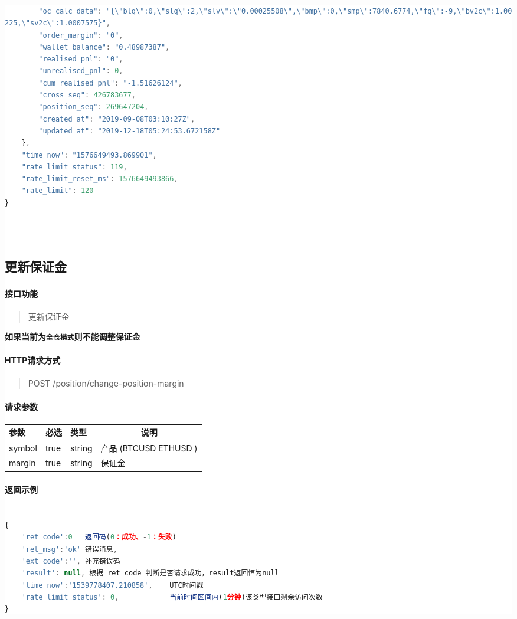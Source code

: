 ```js
        "oc_calc_data": "{\"blq\":0,\"slq\":2,\"slv\":\"0.00025508\",\"bmp\":0,\"smp\":7840.6774,\"fq\":-9,\"bv2c\":1.00225,\"sv2c\":1.0007575}",
        "order_margin": "0",
        "wallet_balance": "0.48987387",
        "realised_pnl": "0",
        "unrealised_pnl": 0,
        "cum_realised_pnl": "-1.51626124",
        "cross_seq": 426783677,
        "position_seq": 269647204,
        "created_at": "2019-09-08T03:10:27Z",
        "updated_at": "2019-12-18T05:24:53.672158Z"
    },
    "time_now": "1576649493.869901",
    "rate_limit_status": 119,
    "rate_limit_reset_ms": 1576649493866,
    "rate_limit": 120
}

 
```

-----------
## <span id="positionchange-position-marginpost">更新保证金 </span>
#### 接口功能

> 更新保证金

**如果当前为`全仓模式`则不能调整保证金**

#### HTTP请求方式

> POST  /position/change-position-margin

#### 请求参数

|参数|必选|类型|说明|
|:----- |:-------|:-----|----- |
|symbol |true |string |产品 (BTCUSD ETHUSD )    |
|margin |true |string |保证金 |


#### 返回示例

```js

{
    'ret_code':0   返回码(0：成功、-1：失败)
    'ret_msg':'ok' 错误消息,
    'ext_code':'', 补充错误码
    'result': null, 根据 ret_code 判断是否请求成功，result返回恒为null
    'time_now':'1539778407.210858',    UTC时间戳
    'rate_limit_status': 0,            当前时间区间内(1分钟)该类型接口剩余访问次数
}

```
